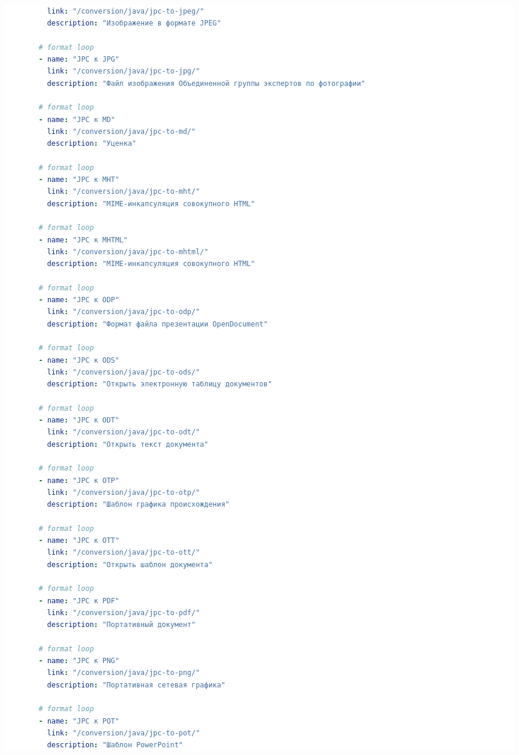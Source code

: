 ```yaml
          link: "/conversion/java/jpc-to-jpeg/"
          description: "Изображение в формате JPEG"

        # format loop
        - name: "JPC к JPG"
          link: "/conversion/java/jpc-to-jpg/"
          description: "Файл изображения Объединенной группы экспертов по фотографии"

        # format loop
        - name: "JPC к MD"
          link: "/conversion/java/jpc-to-md/"
          description: "Уценка"

        # format loop
        - name: "JPC к MHT"
          link: "/conversion/java/jpc-to-mht/"
          description: "MIME-инкапсуляция совокупного HTML"

        # format loop
        - name: "JPC к MHTML"
          link: "/conversion/java/jpc-to-mhtml/"
          description: "MIME-инкапсуляция совокупного HTML"

        # format loop
        - name: "JPC к ODP"
          link: "/conversion/java/jpc-to-odp/"
          description: "Формат файла презентации OpenDocument"

        # format loop
        - name: "JPC к ODS"
          link: "/conversion/java/jpc-to-ods/"
          description: "Открыть электронную таблицу документов"

        # format loop
        - name: "JPC к ODT"
          link: "/conversion/java/jpc-to-odt/"
          description: "Открыть текст документа"

        # format loop
        - name: "JPC к OTP"
          link: "/conversion/java/jpc-to-otp/"
          description: "Шаблон графика происхождения"

        # format loop
        - name: "JPC к OTT"
          link: "/conversion/java/jpc-to-ott/"
          description: "Открыть шаблон документа"

        # format loop
        - name: "JPC к PDF"
          link: "/conversion/java/jpc-to-pdf/"
          description: "Портативный документ"

        # format loop
        - name: "JPC к PNG"
          link: "/conversion/java/jpc-to-png/"
          description: "Портативная сетевая графика"

        # format loop
        - name: "JPC к POT"
          link: "/conversion/java/jpc-to-pot/"
          description: "Шаблон PowerPoint"

```